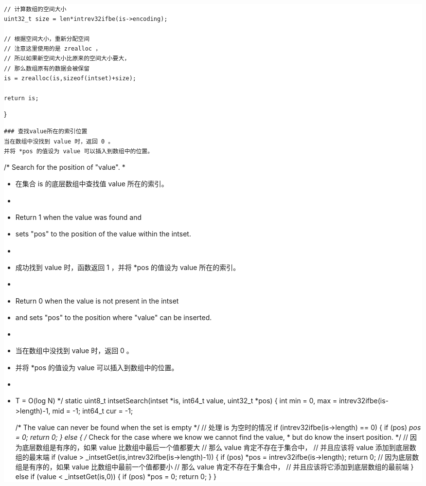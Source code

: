     // 计算数组的空间大小
    uint32_t size = len*intrev32ifbe(is->encoding);

    // 根据空间大小，重新分配空间
    // 注意这里使用的是 zrealloc ，
    // 所以如果新空间大小比原来的空间大小要大，
    // 那么数组原有的数据会被保留
    is = zrealloc(is,sizeof(intset)+size);

    return is;
}
```
### 查找value所在的索引位置
当在数组中没找到 value 时，返回 0 。
并将 *pos 的值设为 value 可以插入到数组中的位置。
```
/* Search for the position of "value".
 *
 * 在集合 is 的底层数组中查找值 value 所在的索引。
 *
 * Return 1 when the value was found and
 * sets "pos" to the position of the value within the intset.
 *
 * 成功找到 value 时，函数返回 1 ，并将 *pos 的值设为 value 所在的索引。
 *
 * Return 0 when the value is not present in the intset
 * and sets "pos" to the position where "value" can be inserted.
 *
 * 当在数组中没找到 value 时，返回 0 。
 * 并将 *pos 的值设为 value 可以插入到数组中的位置。
 *
 * T = O(log N)
 */
static uint8_t intsetSearch(intset *is, int64_t value, uint32_t *pos) {
    int min = 0, max = intrev32ifbe(is->length)-1, mid = -1;
    int64_t cur = -1;

    /* The value can never be found when the set is empty */
    // 处理 is 为空时的情况
    if (intrev32ifbe(is->length) == 0) {
        if (pos) *pos = 0;
        return 0;
    } else {
        /* Check for the case where we know we cannot find the value,
         * but do know the insert position. */
        // 因为底层数组是有序的，如果 value 比数组中最后一个值都要大
        // 那么 value 肯定不存在于集合中，
        // 并且应该将 value 添加到底层数组的最末端
        if (value > _intsetGet(is,intrev32ifbe(is->length)-1)) {
            if (pos) *pos = intrev32ifbe(is->length);
            return 0;
        // 因为底层数组是有序的，如果 value 比数组中最前一个值都要小
        // 那么 value 肯定不存在于集合中，
        // 并且应该将它添加到底层数组的最前端
        } else if (value < _intsetGet(is,0)) {
            if (pos) *pos = 0;
            return 0;
        }
    }
